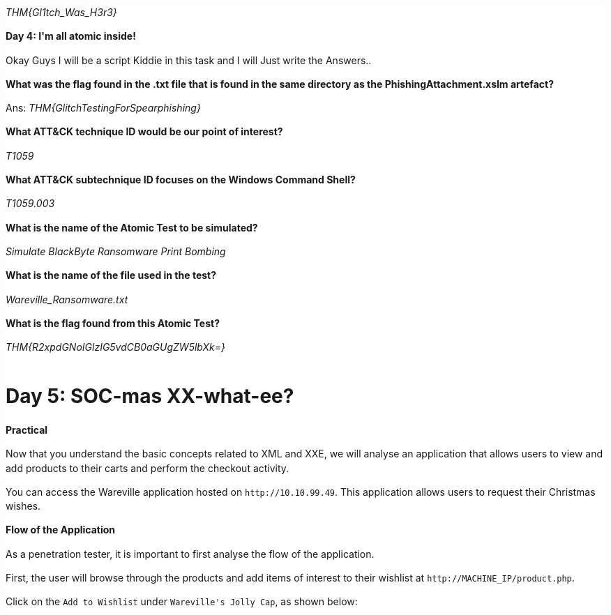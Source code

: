 *THM{Gl1tch_Was_H3r3}*

**Day 4: I'm all atomic inside!**

Okay Guys I will be a script Kiddie in this task and I will Just write the Answers..

**What was the flag found in the .txt file that is found in the same directory as the PhishingAttachment.xslm artefact?**

Ans: *THM{GlitchTestingForSpearphishing}*

**What ATT&CK technique ID would be our point of interest?**

*T1059*

**What ATT&CK subtechnique ID focuses on the Windows Command Shell?**

*T1059.003*

**What is the name of the Atomic Test to be simulated?**

*Simulate BlackByte Ransomware Print Bombing*

**What is the name of the file used in the test?**

*Wareville_Ransomware.txt*

**What is the flag found from this Atomic Test?**

*THM{R2xpdGNoIGlzIG5vdCB0aGUgZW5lbXk=}*


# **Day 5: SOC-mas XX-what-ee?**

**Practical** 

Now that you understand the basic concepts related to XML and XXE, we will analyse an application that allows users to view and add products to their carts and perform the checkout activity.

You can access the Wareville application hosted on `http://10.10.99.49`. This application allows users to request their Christmas wishes.

**Flow of the Application**

As a penetration tester, it is important to first analyse the flow of the application.

First, the user will browse through the products and add items of interest to their wishlist at `http://MACHINE_IP/product.php`.

Click on the `Add to Wishlist` under `Wareville's Jolly Cap`, as shown below:
